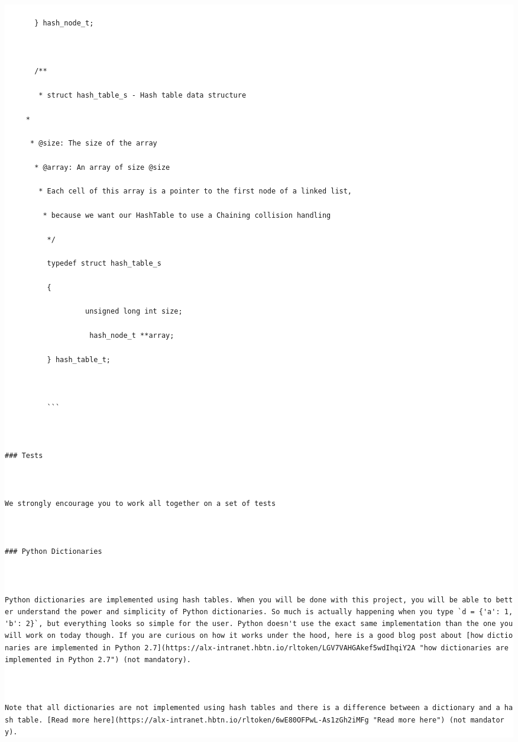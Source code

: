 ```

       } hash_node_t;



       /**

        * struct hash_table_s - Hash table data structure

	 *

	  * @size: The size of the array

	   * @array: An array of size @size

	    * Each cell of this array is a pointer to the first node of a linked list,

	     * because we want our HashTable to use a Chaining collision handling

	      */

	      typedef struct hash_table_s

	      {

		           unsigned long int size;

			        hash_node_t **array;

	      } hash_table_t;



	      ```



### Tests



We strongly encourage you to work all together on a set of tests



### Python Dictionaries



Python dictionaries are implemented using hash tables. When you will be done with this project, you will be able to better understand the power and simplicity of Python dictionaries. So much is actually happening when you type `d = {'a': 1, 'b': 2}`, but everything looks so simple for the user. Python doesn't use the exact same implementation than the one you will work on today though. If you are curious on how it works under the hood, here is a good blog post about [how dictionaries are implemented in Python 2.7](https://alx-intranet.hbtn.io/rltoken/LGV7VAHGAkef5wdIhqiY2A "how dictionaries are implemented in Python 2.7") (not mandatory).



Note that all dictionaries are not implemented using hash tables and there is a difference between a dictionary and a hash table. [Read more here](https://alx-intranet.hbtn.io/rltoken/6wE80OFPwL-As1zGh2iMFg "Read more here") (not mandatory).

```